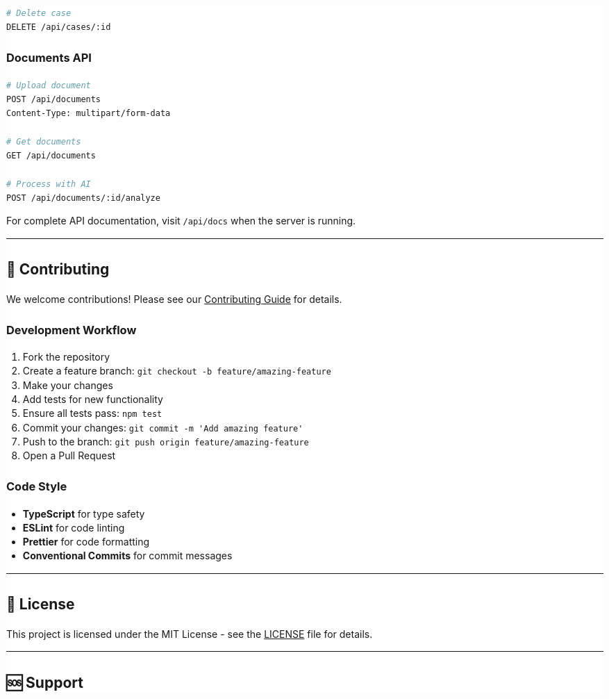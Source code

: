 ```bash
# Delete case
DELETE /api/cases/:id
```

### Documents API

```bash
# Upload document
POST /api/documents
Content-Type: multipart/form-data

# Get documents
GET /api/documents

# Process with AI
POST /api/documents/:id/analyze
```

For complete API documentation, visit `/api/docs` when the server is running.

---

## 🤝 **Contributing**

We welcome contributions! Please see our [Contributing Guide](CONTRIBUTING.md) for details.

### Development Workflow

1. Fork the repository
2. Create a feature branch: `git checkout -b feature/amazing-feature`
3. Make your changes
4. Add tests for new functionality
5. Ensure all tests pass: `npm test`
6. Commit your changes: `git commit -m 'Add amazing feature'`
7. Push to the branch: `git push origin feature/amazing-feature`
8. Open a Pull Request

### Code Style

- **TypeScript** for type safety
- **ESLint** for code linting
- **Prettier** for code formatting
- **Conventional Commits** for commit messages

---

## 📄 **License**

This project is licensed under the MIT License - see the [LICENSE](LICENSE) file for details.

---

## 🆘 **Support**
